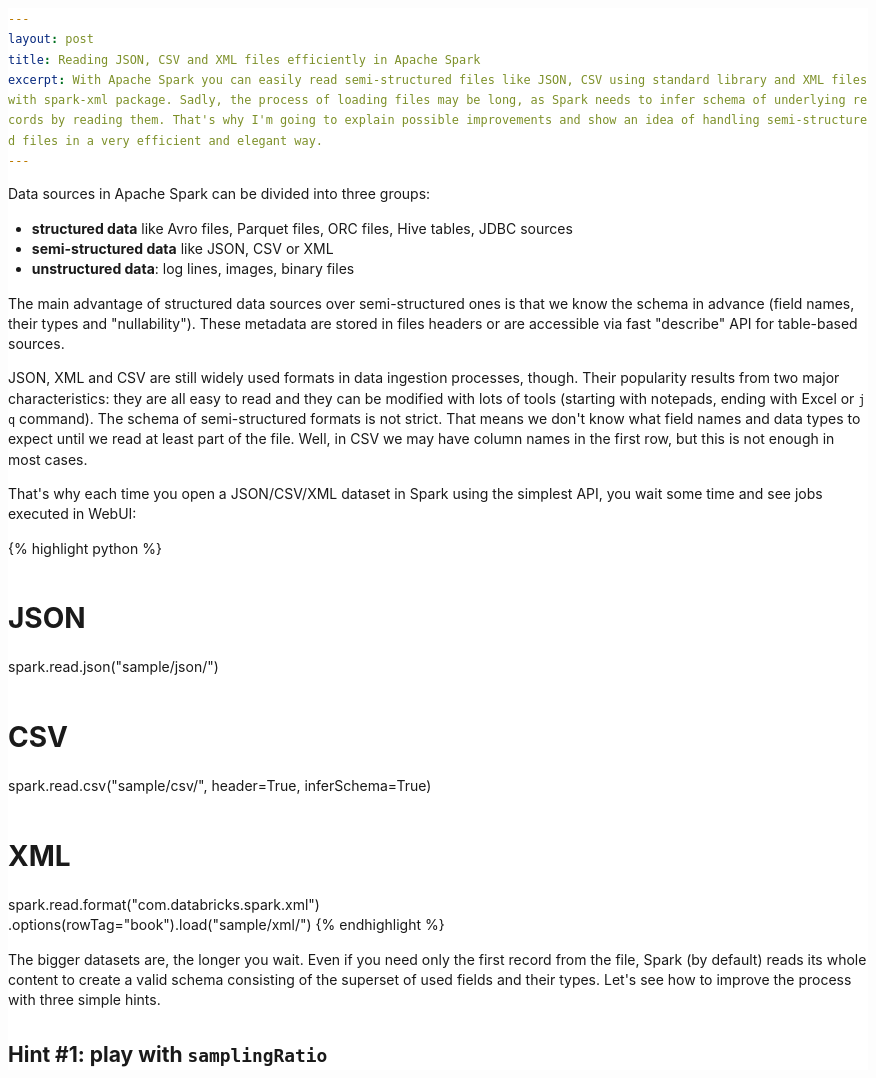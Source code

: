 ```yaml
---
layout: post
title: Reading JSON, CSV and XML files efficiently in Apache Spark
excerpt: With Apache Spark you can easily read semi-structured files like JSON, CSV using standard library and XML files with spark-xml package. Sadly, the process of loading files may be long, as Spark needs to infer schema of underlying records by reading them. That's why I'm going to explain possible improvements and show an idea of handling semi-structured files in a very efficient and elegant way.
---
```


Data sources in Apache Spark can be divided into three groups:

* **structured data** like Avro files, Parquet files, ORC files, Hive tables, JDBC sources
* **semi-structured data** like JSON, CSV or XML
* **unstructured data**: log lines, images, binary files

The main advantage of structured data sources over semi-structured ones is that we know the schema in advance (field names, their types and "nullability"). These metadata are stored in files headers or are accessible via fast "describe" API for table-based sources.

JSON, XML and CSV are still widely used formats in data ingestion processes, though. Their popularity results from two major characteristics: they are all easy to read and they can be modified with lots of tools (starting with notepads, ending with Excel or `jq` command). The schema of semi-structured formats is not strict. That means we don't know what field names and data types to expect until we read at least part of the file. Well, in CSV we may have column names in the first row, but this is not enough in most cases.

That's why each time you open a JSON/CSV/XML dataset in Spark using the simplest API, you wait some time and see jobs executed in WebUI:

{% highlight python %}
# JSON
spark.read.json("sample/json/")

# CSV
spark.read.csv("sample/csv/", header=True, inferSchema=True)

# XML
spark.read.format("com.databricks.spark.xml") \
    .options(rowTag="book").load("sample/xml/")
{% endhighlight %}

The bigger datasets are, the longer you wait. Even if you need only the first record from the file, Spark  (by default) reads its whole content to create a valid schema consisting of the superset of used fields and their types. Let's see how to improve the process with three simple hints.

## Hint #1: play with `samplingRatio`
